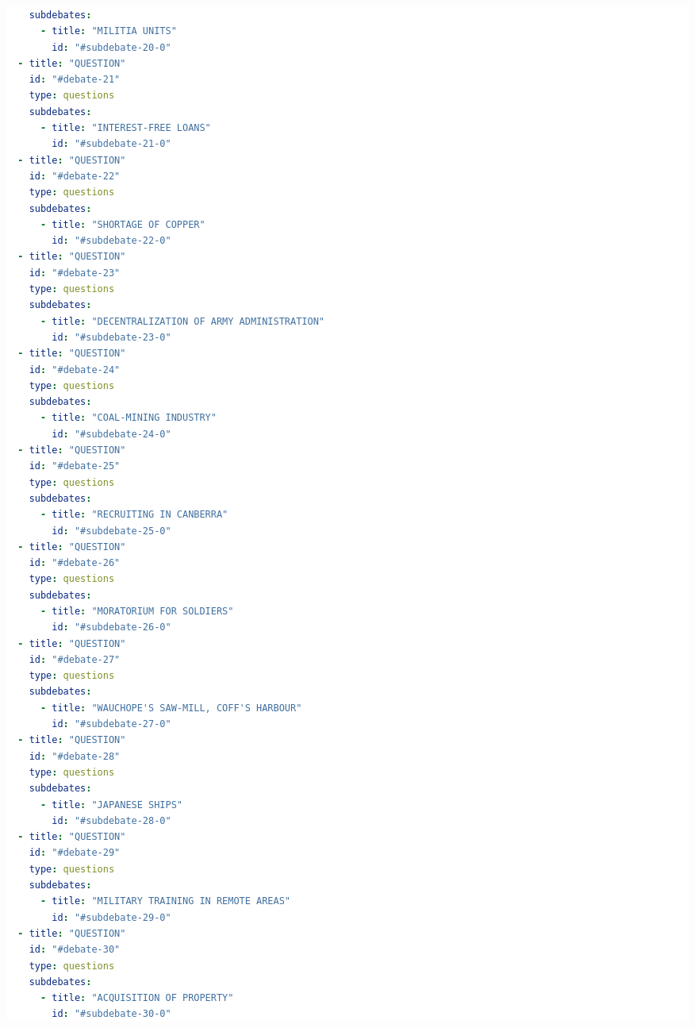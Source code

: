 ```yaml
    subdebates:
      - title: "MILITIA UNITS"
        id: "#subdebate-20-0"
  - title: "QUESTION"
    id: "#debate-21"
    type: questions
    subdebates:
      - title: "INTEREST-FREE LOANS"
        id: "#subdebate-21-0"
  - title: "QUESTION"
    id: "#debate-22"
    type: questions
    subdebates:
      - title: "SHORTAGE OF COPPER"
        id: "#subdebate-22-0"
  - title: "QUESTION"
    id: "#debate-23"
    type: questions
    subdebates:
      - title: "DECENTRALIZATION OF ARMY ADMINISTRATION"
        id: "#subdebate-23-0"
  - title: "QUESTION"
    id: "#debate-24"
    type: questions
    subdebates:
      - title: "COAL-MINING INDUSTRY"
        id: "#subdebate-24-0"
  - title: "QUESTION"
    id: "#debate-25"
    type: questions
    subdebates:
      - title: "RECRUITING IN CANBERRA"
        id: "#subdebate-25-0"
  - title: "QUESTION"
    id: "#debate-26"
    type: questions
    subdebates:
      - title: "MORATORIUM FOR SOLDIERS"
        id: "#subdebate-26-0"
  - title: "QUESTION"
    id: "#debate-27"
    type: questions
    subdebates:
      - title: "WAUCHOPE'S SAW-MILL, COFF'S HARBOUR"
        id: "#subdebate-27-0"
  - title: "QUESTION"
    id: "#debate-28"
    type: questions
    subdebates:
      - title: "JAPANESE SHIPS"
        id: "#subdebate-28-0"
  - title: "QUESTION"
    id: "#debate-29"
    type: questions
    subdebates:
      - title: "MILITARY TRAINING IN REMOTE AREAS"
        id: "#subdebate-29-0"
  - title: "QUESTION"
    id: "#debate-30"
    type: questions
    subdebates:
      - title: "ACQUISITION OF PROPERTY"
        id: "#subdebate-30-0"
```